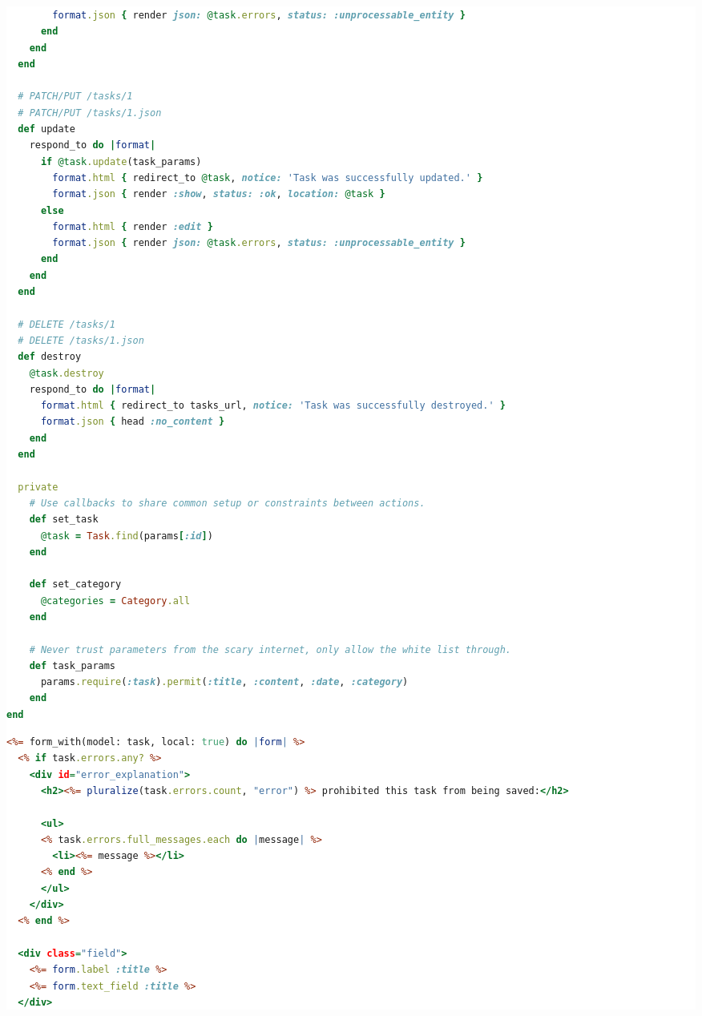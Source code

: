 ```ruby:app/controllers/tasks_controller.rb
        format.json { render json: @task.errors, status: :unprocessable_entity }
      end
    end
  end

  # PATCH/PUT /tasks/1
  # PATCH/PUT /tasks/1.json
  def update
    respond_to do |format|
      if @task.update(task_params)
        format.html { redirect_to @task, notice: 'Task was successfully updated.' }
        format.json { render :show, status: :ok, location: @task }
      else
        format.html { render :edit }
        format.json { render json: @task.errors, status: :unprocessable_entity }
      end
    end
  end

  # DELETE /tasks/1
  # DELETE /tasks/1.json
  def destroy
    @task.destroy
    respond_to do |format|
      format.html { redirect_to tasks_url, notice: 'Task was successfully destroyed.' }
      format.json { head :no_content }
    end
  end

  private
    # Use callbacks to share common setup or constraints between actions.
    def set_task
      @task = Task.find(params[:id])
    end

    def set_category
      @categories = Category.all
    end

    # Never trust parameters from the scary internet, only allow the white list through.
    def task_params
      params.require(:task).permit(:title, :content, :date, :category)
    end
end
```

```ruby:app/views/tasks_form.html.erb
<%= form_with(model: task, local: true) do |form| %>
  <% if task.errors.any? %>
    <div id="error_explanation">
      <h2><%= pluralize(task.errors.count, "error") %> prohibited this task from being saved:</h2>

      <ul>
      <% task.errors.full_messages.each do |message| %>
        <li><%= message %></li>
      <% end %>
      </ul>
    </div>
  <% end %>

  <div class="field">
    <%= form.label :title %>
    <%= form.text_field :title %>
  </div>
```